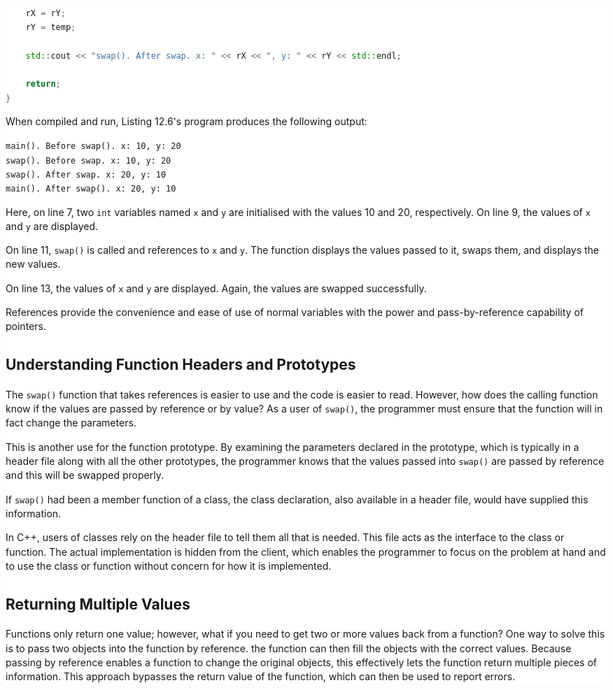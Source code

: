 ```C++
    rX = rY;
    rY = temp;

    std::cout << "swap(). After swap. x: " << rX << ", y: " << rY << std::endl;

    return;
}
```

When compiled and run, Listing 12.6's program produces the following output:

```Console
main(). Before swap(). x: 10, y: 20
swap(). Before swap. x: 10, y: 20
swap(). After swap. x: 20, y: 10
main(). After swap(). x: 20, y: 10
```

Here, on line 7, two `int` variables named `x` and `y` are initialised with the values 10 and 20, respectively. On line 9, the values of `x` and `y` are displayed.

On line 11, `swap()` is called and references to `x` and `y`. The function displays the values passed to it, swaps them, and displays the new values.

On line 13, the values of `x` and `y` are displayed. Again, the values are swapped successfully.

References provide the convenience and ease of use of normal variables with the power and pass-by-reference capability of pointers.

## Understanding Function Headers and Prototypes

The `swap()` function that takes references is easier to use and the code is easier to read. However, how does the calling function know if the values are passed by reference or by value? As a user of `swap()`, the programmer must ensure that the function will in fact change the parameters.

This is another use for the function prototype. By examining the parameters declared in the prototype, which is typically in a header file along with all the other prototypes, the programmer knows that the values passed into `swap()` are passed by reference and this will be swapped properly.

If `swap()` had been a member function of a class, the class declaration, also available in a header file, would have supplied this information.

In C++, users of classes rely on the header file to tell them all that is needed. This file acts as the interface to the class or function. The actual implementation is hidden from the client, which enables the programmer to focus on the problem at hand and to use the class or function without concern for how it is implemented.

## Returning Multiple Values

Functions only return one value; however, what if you need to get two or more values back from a function? One way to solve this is to pass two objects into the function by reference. the function can then fill the objects with the correct values. Because passing by reference enables a function to change the original objects, this effectively lets the function return multiple pieces of information. This approach bypasses the return value of the function, which can then be used to report errors.
